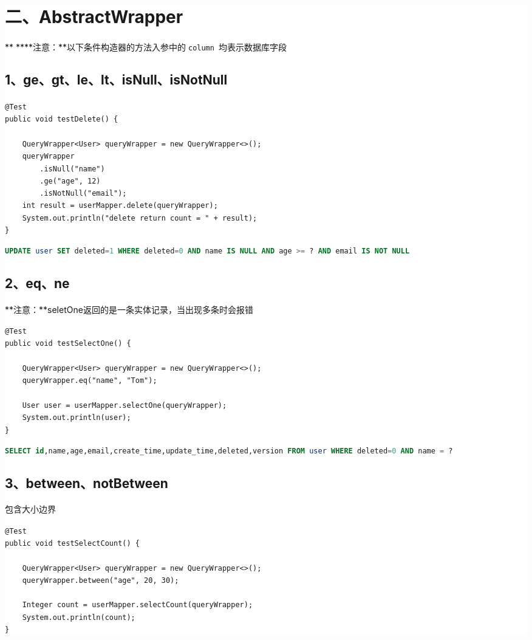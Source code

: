 # 二、AbstractWrapper

**
****注意：**以下条件构造器的方法入参中的 `column `均表示数据库字段

## **1、ge、gt、le、lt、isNull、isNotNull**

```
@Test
public void testDelete() {

    QueryWrapper<User> queryWrapper = new QueryWrapper<>();
    queryWrapper
        .isNull("name")
        .ge("age", 12)
        .isNotNull("email");
    int result = userMapper.delete(queryWrapper);
    System.out.println("delete return count = " + result);
}
```

```sql
UPDATE user SET deleted=1 WHERE deleted=0 AND name IS NULL AND age >= ? AND email IS NOT NULL
```

## **2、eq、ne**

**注意：**seletOne返回的是一条实体记录，当出现多条时会报错

```
@Test
public void testSelectOne() {

    QueryWrapper<User> queryWrapper = new QueryWrapper<>();
    queryWrapper.eq("name", "Tom");

    User user = userMapper.selectOne(queryWrapper);
    System.out.println(user);
}
```

```sql
SELECT id,name,age,email,create_time,update_time,deleted,version FROM user WHERE deleted=0 AND name = ? 
```

## **3、between、notBetween**

包含大小边界

```
@Test
public void testSelectCount() {

    QueryWrapper<User> queryWrapper = new QueryWrapper<>();
    queryWrapper.between("age", 20, 30);

    Integer count = userMapper.selectCount(queryWrapper);
    System.out.println(count);
}
```

